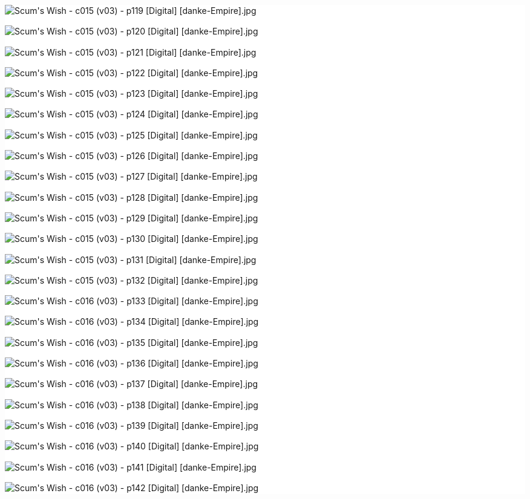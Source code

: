 ![Scum's Wish - c015 (v03) - p119 [Digital] [danke-Empire].jpg](https://wx1.sinaimg.cn/large/6a9fdecagy1fq0ipvrku6j20p00zv79y.jpg)

![Scum's Wish - c015 (v03) - p120 [Digital] [danke-Empire].jpg](https://wx1.sinaimg.cn/large/6a9fdecagy1fq0iq5f7jej20p00zv44y.jpg)

![Scum's Wish - c015 (v03) - p121 [Digital] [danke-Empire].jpg](https://wx1.sinaimg.cn/large/6a9fdecagy1fq0iqdjgndj20p00zvn3h.jpg)

![Scum's Wish - c015 (v03) - p122 [Digital] [danke-Empire].jpg](https://wx1.sinaimg.cn/large/6a9fdecagy1fq0iqk0pqmj20p00zvn4b.jpg)

![Scum's Wish - c015 (v03) - p123 [Digital] [danke-Empire].jpg](https://wx1.sinaimg.cn/large/6a9fdecagy1fq0iqpuvr0j20p00zvn3p.jpg)

![Scum's Wish - c015 (v03) - p124 [Digital] [danke-Empire].jpg](https://wx1.sinaimg.cn/large/6a9fdecagy1fq0ir055ezj20p00zvn5c.jpg)

![Scum's Wish - c015 (v03) - p125 [Digital] [danke-Empire].jpg](https://wx1.sinaimg.cn/large/6a9fdecagy1fq0irbb6zdj20p00zvn5h.jpg)

![Scum's Wish - c015 (v03) - p126 [Digital] [danke-Empire].jpg](https://wx1.sinaimg.cn/large/6a9fdecagy1fq0irht5shj20p00zvwkm.jpg)

![Scum's Wish - c015 (v03) - p127 [Digital] [danke-Empire].jpg](https://wx1.sinaimg.cn/large/6a9fdecagy1fq0iroxxhgj20p00zv7be.jpg)

![Scum's Wish - c015 (v03) - p128 [Digital] [danke-Empire].jpg](https://wx1.sinaimg.cn/large/6a9fdecagy1fq0irxq7laj20p00zv7ab.jpg)

![Scum's Wish - c015 (v03) - p129 [Digital] [danke-Empire].jpg](https://wx1.sinaimg.cn/large/6a9fdecagy1fq0is5or1tj20p00zv101.jpg)

![Scum's Wish - c015 (v03) - p130 [Digital] [danke-Empire].jpg](https://wx1.sinaimg.cn/large/6a9fdecagy1fq0isegrvzj20p00zvjye.jpg)

![Scum's Wish - c015 (v03) - p131 [Digital] [danke-Empire].jpg](https://wx1.sinaimg.cn/large/6a9fdecagy1fq0i9qxhcvj20p00zvdgm.jpg)

![Scum's Wish - c015 (v03) - p132 [Digital] [danke-Empire].jpg](https://wx1.sinaimg.cn/large/6a9fdecagy1fq0i9stww1j20p00zvdg5.jpg)

![Scum's Wish - c016 (v03) - p133 [Digital] [danke-Empire].jpg](https://wx1.sinaimg.cn/large/6a9fdecagy1fq0itimulij20p00zvdll.jpg)

![Scum's Wish - c016 (v03) - p134 [Digital] [danke-Empire].jpg](https://wx1.sinaimg.cn/large/6a9fdecagy1fq0itsruatj20p00zvk0m.jpg)

![Scum's Wish - c016 (v03) - p135 [Digital] [danke-Empire].jpg](https://wx1.sinaimg.cn/large/6a9fdecagy1fq0itzzvcoj20p00zvqd6.jpg)

![Scum's Wish - c016 (v03) - p136 [Digital] [danke-Empire].jpg](https://wx1.sinaimg.cn/large/6a9fdecagy1fq0iu8ov9mj20p00zvdnf.jpg)

![Scum's Wish - c016 (v03) - p137 [Digital] [danke-Empire].jpg](https://wx1.sinaimg.cn/large/6a9fdecagy1fq0iup741zj20p00zv10h.jpg)

![Scum's Wish - c016 (v03) - p138 [Digital] [danke-Empire].jpg](https://wx1.sinaimg.cn/large/6a9fdecagy1fq0iut2nf4j20p00zvqb0.jpg)

![Scum's Wish - c016 (v03) - p139 [Digital] [danke-Empire].jpg](https://wx1.sinaimg.cn/large/6a9fdecagy1fq0iv0y258j20p00zvahu.jpg)

![Scum's Wish - c016 (v03) - p140 [Digital] [danke-Empire].jpg](https://wx1.sinaimg.cn/large/6a9fdecagy1fq0iv6vfgqj20p00zvdkv.jpg)

![Scum's Wish - c016 (v03) - p141 [Digital] [danke-Empire].jpg](https://wx1.sinaimg.cn/large/6a9fdecagy1fq0ivh1kpcj20p00zvdoh.jpg)

![Scum's Wish - c016 (v03) - p142 [Digital] [danke-Empire].jpg](https://wx1.sinaimg.cn/large/6a9fdecagy1fq0ivm8ykhj20p00zvaia.jpg)
